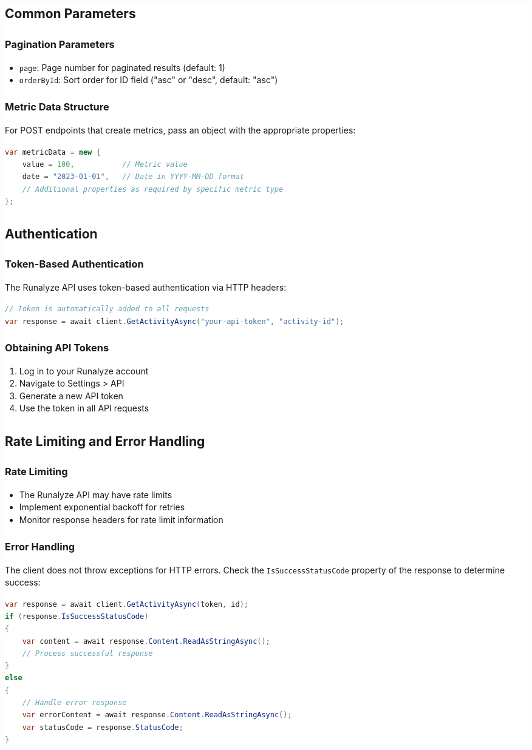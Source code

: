## Common Parameters

### Pagination Parameters
- `page`: Page number for paginated results (default: 1)
- `orderById`: Sort order for ID field ("asc" or "desc", default: "asc")

### Metric Data Structure
For POST endpoints that create metrics, pass an object with the appropriate properties:
```csharp
var metricData = new { 
    value = 100,           // Metric value
    date = "2023-01-01",   // Date in YYYY-MM-DD format
    // Additional properties as required by specific metric type
};
```

## Authentication

### Token-Based Authentication
The Runalyze API uses token-based authentication via HTTP headers:

```csharp
// Token is automatically added to all requests
var response = await client.GetActivityAsync("your-api-token", "activity-id");
```

### Obtaining API Tokens
1. Log in to your Runalyze account
2. Navigate to Settings > API
3. Generate a new API token
4. Use the token in all API requests

## Rate Limiting and Error Handling

### Rate Limiting
- The Runalyze API may have rate limits
- Implement exponential backoff for retries
- Monitor response headers for rate limit information

### Error Handling
The client does not throw exceptions for HTTP errors. Check the `IsSuccessStatusCode` property of the response to determine success:

```csharp
var response = await client.GetActivityAsync(token, id);
if (response.IsSuccessStatusCode)
{
    var content = await response.Content.ReadAsStringAsync();
    // Process successful response
}
else
{
    // Handle error response
    var errorContent = await response.Content.ReadAsStringAsync();
    var statusCode = response.StatusCode;
}
```
